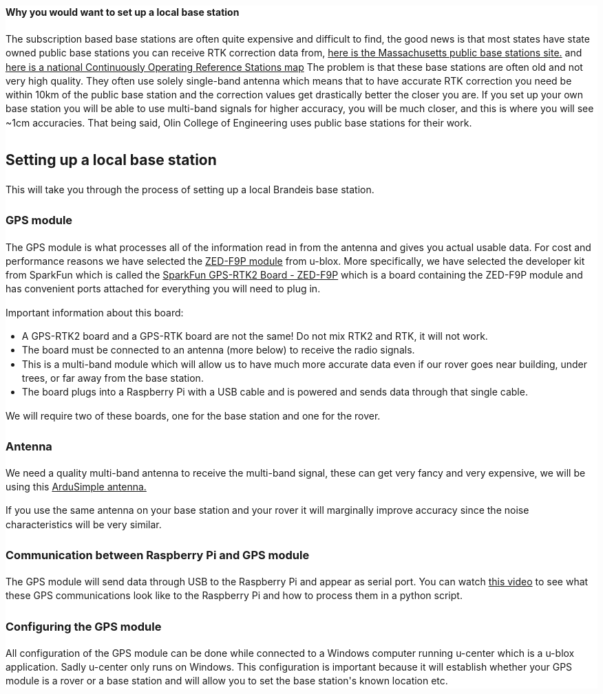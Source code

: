 #### Why you would want to set up a local base station
The subscription based base stations are often quite expensive and difficult to find, the good news is that most states have state owned public base stations you can receive RTK correction data from, [here is the Massachusetts public base stations site.](https://www.mass.gov/how-to/the-massachusetts-continuously-operating-reference-station-network-macors) and [here is a national Continuously Operating Reference Stations map](https://www.ngs.noaa.gov/CORS_Map/) The problem is that these base stations are often old and not very high quality. They often use solely single-band antenna which means that to have accurate RTK correction you need be within 10km of the public base station and the correction values get drastically better the closer you are. If you set up your own base station you will be able to use multi-band signals for higher accuracy, you will be much closer, and this is where you will see ~1cm accuracies. That being said, Olin College of Engineering uses public base stations for their work.

## Setting up a local base station
This will take you through the process of setting up a local Brandeis base station.

### GPS module
The GPS module is what processes all of the information read in from the antenna and gives you actual usable data. For cost and performance reasons we have selected the [ZED-F9P module](https://www.u-blox.com/en/product/zed-f9p-module) from u-blox. More specifically, we have selected the developer kit from SparkFun which is called the [SparkFun GPS-RTK2 Board - ZED-F9P](https://www.sparkfun.com/products/15136) which is a board containing the ZED-F9P module and has convenient ports attached for everything you will need to plug in.

Important information about this board:
* A GPS-RTK2 board and a GPS-RTK board are not the same! Do not mix RTK2 and RTK, it will not work.
* The board must be connected to an antenna (more below) to receive the radio signals.
* This is a multi-band module which will allow us to have much more accurate data even if our rover goes near building, under trees, or far away from the base station.
* The board plugs into a Raspberry Pi with a USB cable and is powered and sends data through that single cable.

We will require two of these boards, one for the base station and one for the rover.

### Antenna
We need a quality multi-band antenna to receive the multi-band signal, these can get very fancy and very expensive, we will be using this [ArduSimple antenna.](https://www.mouser.com/ProductDetail/ArduSimple/AS-ANT2B-SUR-L1L2-25SMA-00?qs=vHuUswq2%252BswBsit1qMDm7Q%3D%3D)

If you use the same antenna on your base station and your rover it will marginally improve accuracy since the noise characteristics will be very similar. 

### Communication between Raspberry Pi and GPS module
The GPS module will send data through USB to the Raspberry Pi and appear as serial port. You can watch [this video](https://youtu.be/LVRXa8pX0Oc) to see what these GPS communications look like to the Raspberry Pi and how to process them in a python script.

### Configuring the GPS module
All configuration of the GPS module can be done while connected to a Windows computer running u-center which is a u-blox application. Sadly u-center only runs on Windows. This configuration is important because it will establish whether your GPS module is a rover or a base station and will allow you to set the base station's known location etc.
